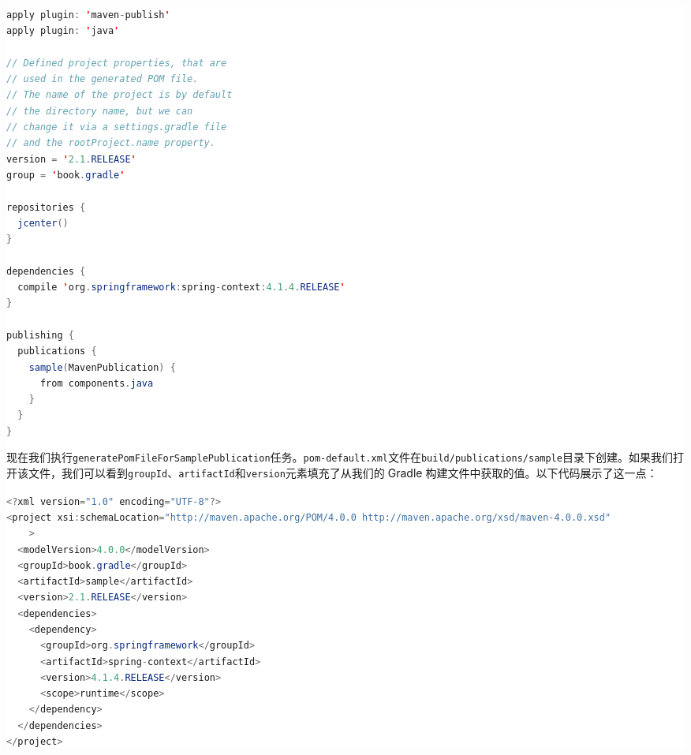 ```java
apply plugin: 'maven-publish'
apply plugin: 'java'

// Defined project properties, that are
// used in the generated POM file.
// The name of the project is by default
// the directory name, but we can
// change it via a settings.gradle file
// and the rootProject.name property.
version = '2.1.RELEASE'
group = 'book.gradle'

repositories {
  jcenter()
}

dependencies {
  compile 'org.springframework:spring-context:4.1.4.RELEASE'
}

publishing {
  publications {
    sample(MavenPublication) {
      from components.java
    }
  }
}
```

现在我们执行`generatePomFileForSamplePublication`任务。`pom-default.xml`文件在`build/publications/sample`目录下创建。如果我们打开该文件，我们可以看到`groupId`、`artifactId`和`version`元素填充了从我们的 Gradle 构建文件中获取的值。以下代码展示了这一点：

```java
<?xml version="1.0" encoding="UTF-8"?>
<project xsi:schemaLocation="http://maven.apache.org/POM/4.0.0 http://maven.apache.org/xsd/maven-4.0.0.xsd" 
    >
  <modelVersion>4.0.0</modelVersion>
  <groupId>book.gradle</groupId>
  <artifactId>sample</artifactId>
  <version>2.1.RELEASE</version>
  <dependencies>
    <dependency>
      <groupId>org.springframework</groupId>
      <artifactId>spring-context</artifactId>
      <version>4.1.4.RELEASE</version>
      <scope>runtime</scope>
    </dependency>
  </dependencies>
</project>
```
